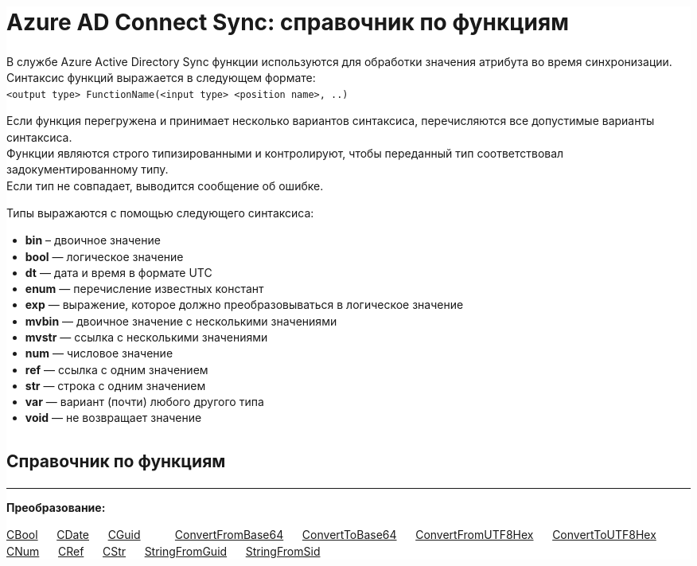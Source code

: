 <properties
	pageTitle="Azure AD Connect Sync: справочник по функциям"
	description="Общие сведения о выражениях декларативной подготовки в Azure AD Connect Sync"
	services="active-directory"
	documentationCenter=""
	authors="markusvi"
	manager="swadhwa"
	editor=""/>

<tags
	ms.service="active-directory"
	ms.workload="identity"
	ms.tgt_pltfrm="na"
	ms.devlang="na"
	ms.topic="article"
	ms.date="07/27/2015"
	ms.author="markusvi"/>


# Azure AD Connect Sync: справочник по функциям


В службе Azure Active Directory Sync функции используются для обработки значения атрибута во время синхронизации. <br>Синтаксис функций выражается в следующем формате:<br>`<output type> FunctionName(<input type> <position name>, ..)`

Если функция перегружена и принимает несколько вариантов синтаксиса, перечисляются все допустимые варианты синтаксиса.<br> Функции являются строго типизированными и контролируют, чтобы переданный тип соответствовал задокументированному типу.<br> Если тип не совпадает, выводится сообщение об ошибке.

Типы выражаются с помощью следующего синтаксиса:

- **bin** – двоичное значение
- **bool** — логическое значение
- **dt** — дата и время в формате UTC
- **enum** — перечисление известных констант
- **exp** — выражение, которое должно преобразовываться в логическое значение
- **mvbin** — двоичное значение с несколькими значениями
- **mvstr** — ссылка с несколькими значениями
- **num** — числовое значение
- **ref** — ссылка с одним значением
- **str** — строка с одним значением
- **var** — вариант (почти) любого другого типа
- **void** — не возвращает значение



## Справочник по функциям

----------
**Преобразование:**

[CBool](#cbool) &nbsp;&nbsp;&nbsp;&nbsp; [CDate](#cdate) &nbsp;&nbsp;&nbsp;&nbsp; [CGuid](#cguid) &nbsp;&nbsp;&nbsp;&nbsp; &nbsp;&nbsp;&nbsp;&nbsp; [ConvertFromBase64](#convertfrombase64) &nbsp;&nbsp;&nbsp;&nbsp; [ConvertToBase64](#converttobase64) &nbsp;&nbsp;&nbsp;&nbsp; [ConvertFromUTF8Hex](#convertfromutf8hex) &nbsp;&nbsp;&nbsp;&nbsp; [ConvertToUTF8Hex](#converttoutf8hex) &nbsp;&nbsp;&nbsp;&nbsp; [CNum](#cnum) &nbsp;&nbsp;&nbsp;&nbsp; [CRef](#cref) &nbsp;&nbsp;&nbsp;&nbsp; [CStr](#cstr) &nbsp;&nbsp;&nbsp;&nbsp; [StringFromGuid](#StringFromGuid) &nbsp;&nbsp;&nbsp;&nbsp; [StringFromSid](#stringfromsid)
